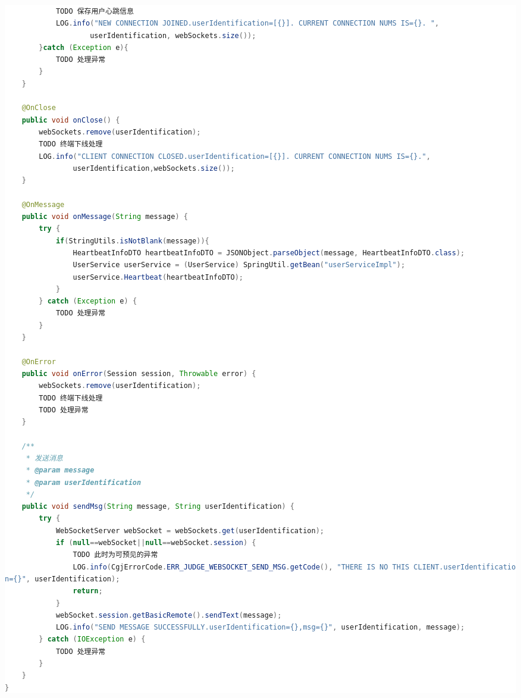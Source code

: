 ```java
            TODO 保存用户心跳信息
            LOG.info("NEW CONNECTION JOINED.userIdentification=[{}]. CURRENT CONNECTION NUMS IS={}. ",
                    userIdentification, webSockets.size());
        }catch (Exception e){
            TODO 处理异常
        }
    }

    @OnClose
    public void onClose() {
        webSockets.remove(userIdentification);
        TODO 终端下线处理
        LOG.info("CLIENT CONNECTION CLOSED.userIdentification=[{}]. CURRENT CONNECTION NUMS IS={}.",
                userIdentification,webSockets.size());
    }

    @OnMessage
    public void onMessage(String message) {
        try {
            if(StringUtils.isNotBlank(message)){
                HeartbeatInfoDTO heartbeatInfoDTO = JSONObject.parseObject(message, HeartbeatInfoDTO.class);
                UserService userService = (UserService) SpringUtil.getBean("userServiceImpl");
                userService.Heartbeat(heartbeatInfoDTO);
            }
        } catch (Exception e) {
            TODO 处理异常
        }
    }

    @OnError
    public void onError(Session session, Throwable error) {
        webSockets.remove(userIdentification);
        TODO 终端下线处理
        TODO 处理异常
    }

    /**
     * 发送消息
     * @param message
     * @param userIdentification
     */
    public void sendMsg(String message, String userIdentification) {
        try {
            WebSocketServer webSocket = webSockets.get(userIdentification);
            if (null==webSocket||null==webSocket.session) {
                TODO 此时为可预见的异常
                LOG.info(CgjErrorCode.ERR_JUDGE_WEBSOCKET_SEND_MSG.getCode(), "THERE IS NO THIS CLIENT.userIdentification={}", userIdentification);
                return;
            }
            webSocket.session.getBasicRemote().sendText(message);
            LOG.info("SEND MESSAGE SUCCESSFULLY.userIdentification={},msg={}", userIdentification, message);
        } catch (IOException e) {
            TODO 处理异常
        }
    }
}

```